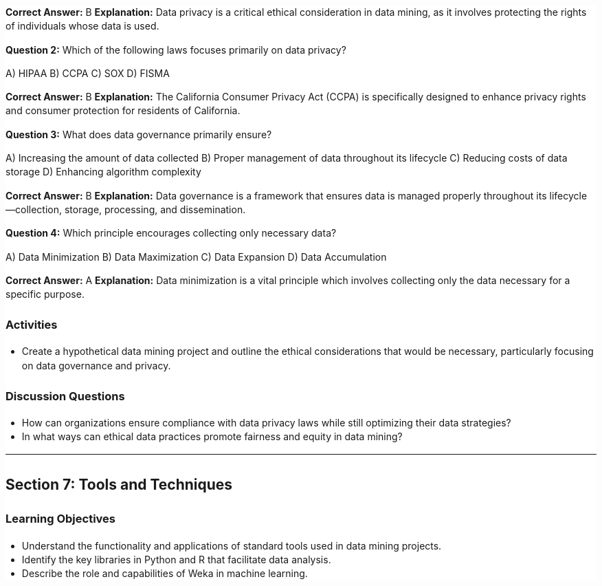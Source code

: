 **Correct Answer:** B
**Explanation:** Data privacy is a critical ethical consideration in data mining, as it involves protecting the rights of individuals whose data is used.

**Question 2:** Which of the following laws focuses primarily on data privacy?

  A) HIPAA
  B) CCPA
  C) SOX
  D) FISMA

**Correct Answer:** B
**Explanation:** The California Consumer Privacy Act (CCPA) is specifically designed to enhance privacy rights and consumer protection for residents of California.

**Question 3:** What does data governance primarily ensure?

  A) Increasing the amount of data collected
  B) Proper management of data throughout its lifecycle
  C) Reducing costs of data storage
  D) Enhancing algorithm complexity

**Correct Answer:** B
**Explanation:** Data governance is a framework that ensures data is managed properly throughout its lifecycle—collection, storage, processing, and dissemination.

**Question 4:** Which principle encourages collecting only necessary data?

  A) Data Minimization
  B) Data Maximization
  C) Data Expansion
  D) Data Accumulation

**Correct Answer:** A
**Explanation:** Data minimization is a vital principle which involves collecting only the data necessary for a specific purpose.

### Activities
- Create a hypothetical data mining project and outline the ethical considerations that would be necessary, particularly focusing on data governance and privacy.

### Discussion Questions
- How can organizations ensure compliance with data privacy laws while still optimizing their data strategies?
- In what ways can ethical data practices promote fairness and equity in data mining?

---

## Section 7: Tools and Techniques

### Learning Objectives
- Understand the functionality and applications of standard tools used in data mining projects.
- Identify the key libraries in Python and R that facilitate data analysis.
- Describe the role and capabilities of Weka in machine learning.
